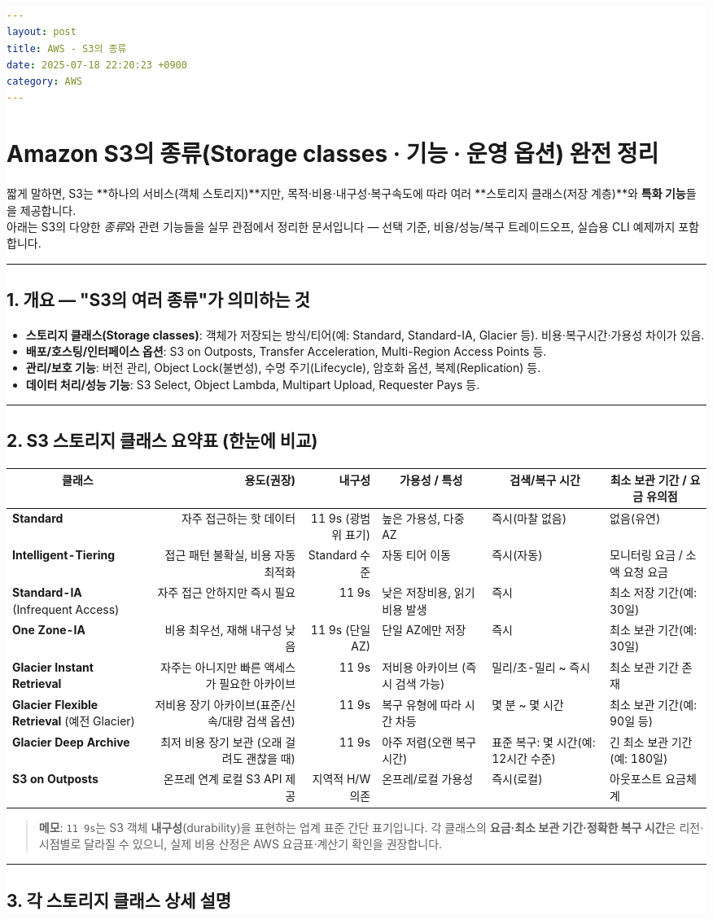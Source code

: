 ```yaml
---
layout: post
title: AWS - S3의 종류
date: 2025-07-18 22:20:23 +0900
category: AWS
---
```

# Amazon S3의 종류(Storage classes · 기능 · 운영 옵션) 완전 정리

짧게 말하면, S3는 **하나의 서비스(객체 스토리지)**지만, 목적·비용·내구성·복구속도에 따라 여러 **스토리지 클래스(저장 계층)**와 **특화 기능**들을 제공합니다.  
아래는 S3의 다양한 *종류*와 관련 기능들을 실무 관점에서 정리한 문서입니다 — 선택 기준, 비용/성능/복구 트레이드오프, 실습용 CLI 예제까지 포함합니다.

---

## 1. 개요 — "S3의 여러 종류"가 의미하는 것
- **스토리지 클래스(Storage classes)**: 객체가 저장되는 방식/티어(예: Standard, Standard-IA, Glacier 등). 비용·복구시간·가용성 차이가 있음.  
- **배포/호스팅/인터페이스 옵션**: S3 on Outposts, Transfer Acceleration, Multi-Region Access Points 등.  
- **관리/보호 기능**: 버전 관리, Object Lock(불변성), 수명 주기(Lifecycle), 암호화 옵션, 복제(Replication) 등.  
- **데이터 처리/성능 기능**: S3 Select, Object Lambda, Multipart Upload, Requester Pays 등.

---

## 2. S3 스토리지 클래스 요약표 (한눈에 비교)

| 클래스 | 용도(권장) | 내구성 | 가용성 / 특성 | 검색/복구 시간 | 최소 보관 기간 / 요금 유의점 |
|---|---:|---:|---|---|---|
| **Standard** | 자주 접근하는 핫 데이터 | 11 9s (광범위 표기) | 높은 가용성, 다중 AZ | 즉시(마찰 없음) | 없음(유연) |
| **Intelligent-Tiering** | 접근 패턴 불확실, 비용 자동 최적화 | Standard 수준 | 자동 티어 이동 | 즉시(자동) | 모니터링 요금 / 소액 요청 요금 |
| **Standard-IA** (Infrequent Access) | 자주 접근 안하지만 즉시 필요 | 11 9s | 낮은 저장비용, 읽기 비용 발생 | 즉시 | 최소 저장 기간(예: 30일) |
| **One Zone-IA** | 비용 최우선, 재해 내구성 낮음 | 11 9s (단일 AZ) | 단일 AZ에만 저장 | 즉시 | 최소 보관 기간(예: 30일) |
| **Glacier Instant Retrieval** | 자주는 아니지만 빠른 액세스가 필요한 아카이브 | 11 9s | 저비용 아카이브 (즉시 검색 가능) | 밀리/초-밀리 ~ 즉시 | 최소 보관 기간 존재 |
| **Glacier Flexible Retrieval** (예전 Glacier) | 저비용 장기 아카이브(표준/신속/대량 검색 옵션) | 11 9s | 복구 유형에 따라 시간 차등 | 몇 분 ~ 몇 시간 | 최소 보관 기간(예: 90일 등) |
| **Glacier Deep Archive** | 최저 비용 장기 보관 (오래 걸려도 괜찮을 때) | 11 9s | 아주 저렴(오랜 복구 시간) | 표준 복구: 몇 시간(예: 12시간 수준) | 긴 최소 보관 기간(예: 180일) |
| **S3 on Outposts** | 온프레 연계 로컬 S3 API 제공 | 지역적 H/W 의존 | 온프레/로컬 가용성 | 즉시(로컬) | 아웃포스트 요금체계 |

> **메모**: `11 9s`는 S3 객체 **내구성**(durability)을 표현하는 업계 표준 간단 표기입니다. 각 클래스의 **요금·최소 보관 기간·정확한 복구 시간**은 리전·시점별로 달라질 수 있으니, 실제 비용 산정은 AWS 요금표·계산기 확인을 권장합니다.

---

## 3. 각 스토리지 클래스 상세 설명
